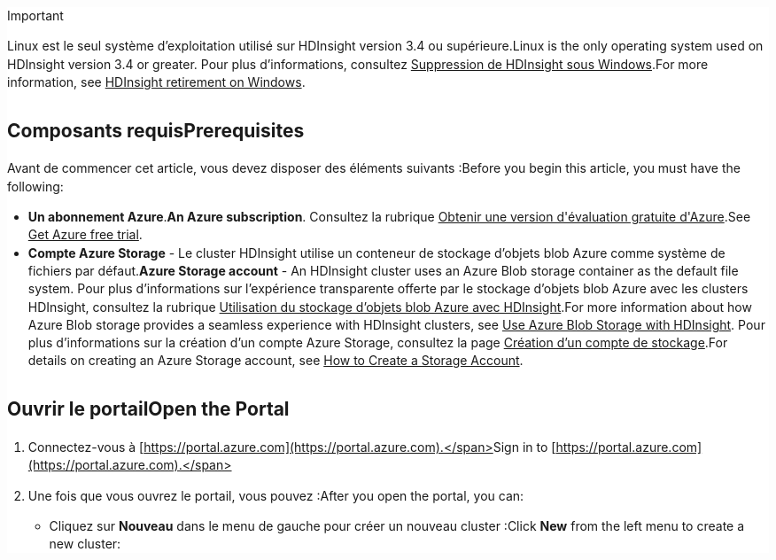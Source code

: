 > [!IMPORTANT]
> <span data-ttu-id="5bfc3-108">Linux est le seul système d’exploitation utilisé sur HDInsight version 3.4 ou supérieure.</span><span class="sxs-lookup"><span data-stu-id="5bfc3-108">Linux is the only operating system used on HDInsight version 3.4 or greater.</span></span> <span data-ttu-id="5bfc3-109">Pour plus d’informations, consultez [Suppression de HDInsight sous Windows](hdinsight-component-versioning.md#hdinsight-windows-retirement).</span><span class="sxs-lookup"><span data-stu-id="5bfc3-109">For more information, see [HDInsight retirement on Windows](hdinsight-component-versioning.md#hdinsight-windows-retirement).</span></span>


## <a name="prerequisites"></a><span data-ttu-id="5bfc3-110">Composants requis</span><span class="sxs-lookup"><span data-stu-id="5bfc3-110">Prerequisites</span></span>

<span data-ttu-id="5bfc3-111">Avant de commencer cet article, vous devez disposer des éléments suivants :</span><span class="sxs-lookup"><span data-stu-id="5bfc3-111">Before you begin this article, you must have the following:</span></span>

* <span data-ttu-id="5bfc3-112">**Un abonnement Azure**.</span><span class="sxs-lookup"><span data-stu-id="5bfc3-112">**An Azure subscription**.</span></span> <span data-ttu-id="5bfc3-113">Consultez la rubrique [Obtenir une version d'évaluation gratuite d'Azure](https://azure.microsoft.com/documentation/videos/get-azure-free-trial-for-testing-hadoop-in-hdinsight/).</span><span class="sxs-lookup"><span data-stu-id="5bfc3-113">See [Get Azure free trial](https://azure.microsoft.com/documentation/videos/get-azure-free-trial-for-testing-hadoop-in-hdinsight/).</span></span>
* <span data-ttu-id="5bfc3-114">**Compte Azure Storage** - Le cluster HDInsight utilise un conteneur de stockage d’objets blob Azure comme système de fichiers par défaut.</span><span class="sxs-lookup"><span data-stu-id="5bfc3-114">**Azure Storage account** - An HDInsight cluster uses an Azure Blob storage container as the default file system.</span></span> <span data-ttu-id="5bfc3-115">Pour plus d’informations sur l’expérience transparente offerte par le stockage d’objets blob Azure avec les clusters HDInsight, consultez la rubrique [Utilisation du stockage d’objets blob Azure avec HDInsight](hdinsight-hadoop-use-blob-storage.md).</span><span class="sxs-lookup"><span data-stu-id="5bfc3-115">For more information about how Azure Blob storage provides a seamless experience with HDInsight clusters, see [Use Azure Blob Storage with HDInsight](hdinsight-hadoop-use-blob-storage.md).</span></span> <span data-ttu-id="5bfc3-116">Pour plus d’informations sur la création d’un compte Azure Storage, consultez la page [Création d’un compte de stockage](../storage/common/storage-create-storage-account.md).</span><span class="sxs-lookup"><span data-stu-id="5bfc3-116">For details on creating an Azure Storage account, see [How to Create a Storage Account](../storage/common/storage-create-storage-account.md).</span></span>

## <a name="open-the-portal"></a><span data-ttu-id="5bfc3-117">Ouvrir le portail</span><span class="sxs-lookup"><span data-stu-id="5bfc3-117">Open the Portal</span></span>
1. <span data-ttu-id="5bfc3-118">Connectez-vous à [https://portal.azure.com](https://portal.azure.com).</span><span class="sxs-lookup"><span data-stu-id="5bfc3-118">Sign in to [https://portal.azure.com](https://portal.azure.com).</span></span>
2. <span data-ttu-id="5bfc3-119">Une fois que vous ouvrez le portail, vous pouvez :</span><span class="sxs-lookup"><span data-stu-id="5bfc3-119">After you open the portal, you can:</span></span>

   * <span data-ttu-id="5bfc3-120">Cliquez sur **Nouveau** dans le menu de gauche pour créer un nouveau cluster :</span><span class="sxs-lookup"><span data-stu-id="5bfc3-120">Click **New** from the left menu to create a new cluster:</span></span>


[azure-portal]: https://portal.azure.com
[image-hadoopcommandline]: ./media/hdinsight-administer-use-management-portal/hdinsight-hadoop-command-line.png "Ligne de commande Hadoop"